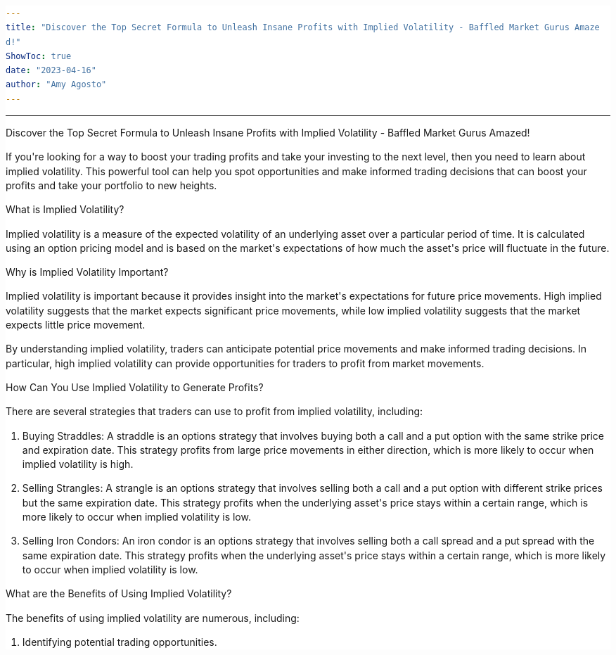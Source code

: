 ```yaml
---
title: "Discover the Top Secret Formula to Unleash Insane Profits with Implied Volatility - Baffled Market Gurus Amazed!"
ShowToc: true 
date: "2023-04-16"
author: "Amy Agosto"
---
```

*****
Discover the Top Secret Formula to Unleash Insane Profits with Implied Volatility - Baffled Market Gurus Amazed!

If you're looking for a way to boost your trading profits and take your investing to the next level, then you need to learn about implied volatility. This powerful tool can help you spot opportunities and make informed trading decisions that can boost your profits and take your portfolio to new heights.

What is Implied Volatility?

Implied volatility is a measure of the expected volatility of an underlying asset over a particular period of time. It is calculated using an option pricing model and is based on the market's expectations of how much the asset's price will fluctuate in the future.

Why is Implied Volatility Important?

Implied volatility is important because it provides insight into the market's expectations for future price movements. High implied volatility suggests that the market expects significant price movements, while low implied volatility suggests that the market expects little price movement.

By understanding implied volatility, traders can anticipate potential price movements and make informed trading decisions. In particular, high implied volatility can provide opportunities for traders to profit from market movements.

How Can You Use Implied Volatility to Generate Profits?

There are several strategies that traders can use to profit from implied volatility, including:

1. Buying Straddles: A straddle is an options strategy that involves buying both a call and a put option with the same strike price and expiration date. This strategy profits from large price movements in either direction, which is more likely to occur when implied volatility is high.

2. Selling Strangles: A strangle is an options strategy that involves selling both a call and a put option with different strike prices but the same expiration date. This strategy profits when the underlying asset's price stays within a certain range, which is more likely to occur when implied volatility is low.

3. Selling Iron Condors: An iron condor is an options strategy that involves selling both a call spread and a put spread with the same expiration date. This strategy profits when the underlying asset's price stays within a certain range, which is more likely to occur when implied volatility is low.

What are the Benefits of Using Implied Volatility?

The benefits of using implied volatility are numerous, including:

1. Identifying potential trading opportunities.
